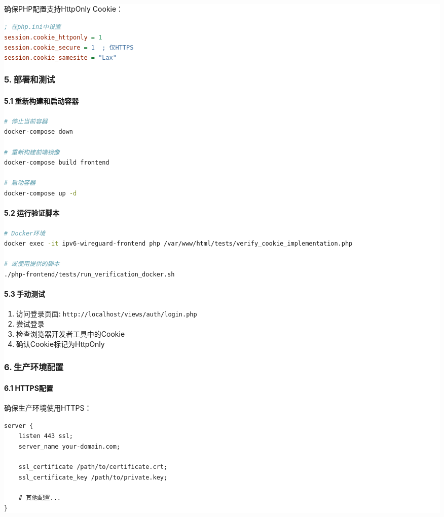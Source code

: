 确保PHP配置支持HttpOnly Cookie：

```ini
; 在php.ini中设置
session.cookie_httponly = 1
session.cookie_secure = 1  ; 仅HTTPS
session.cookie_samesite = "Lax"
```

### 5. 部署和测试

#### 5.1 重新构建和启动容器

```bash
# 停止当前容器
docker-compose down

# 重新构建前端镜像
docker-compose build frontend

# 启动容器
docker-compose up -d
```

#### 5.2 运行验证脚本

```bash
# Docker环境
docker exec -it ipv6-wireguard-frontend php /var/www/html/tests/verify_cookie_implementation.php

# 或使用提供的脚本
./php-frontend/tests/run_verification_docker.sh
```

#### 5.3 手动测试

1. 访问登录页面: `http://localhost/views/auth/login.php`
2. 尝试登录
3. 检查浏览器开发者工具中的Cookie
4. 确认Cookie标记为HttpOnly

### 6. 生产环境配置

#### 6.1 HTTPS配置

确保生产环境使用HTTPS：

```nginx
server {
    listen 443 ssl;
    server_name your-domain.com;
    
    ssl_certificate /path/to/certificate.crt;
    ssl_certificate_key /path/to/private.key;
    
    # 其他配置...
}
```
